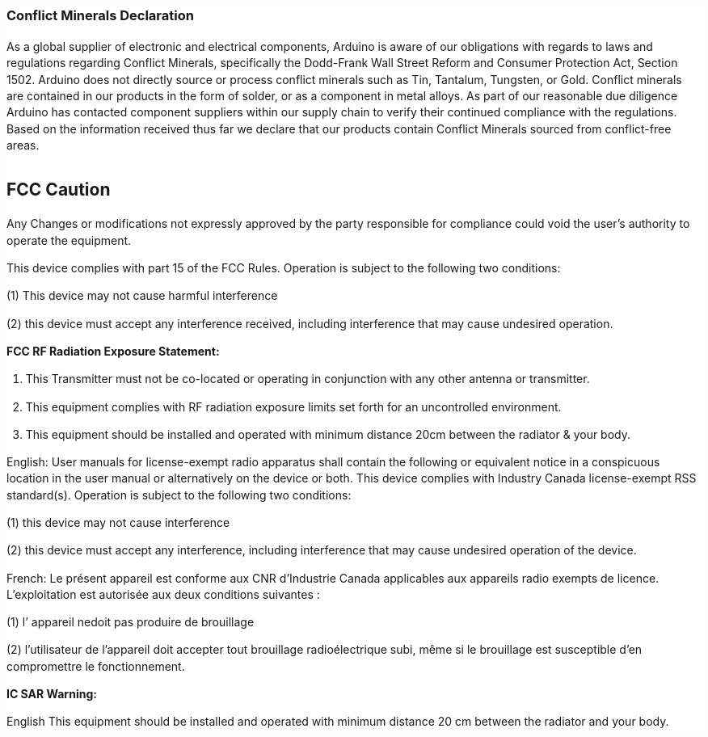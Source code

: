### Conflict Minerals Declaration 
As a global supplier of electronic and electrical components, Arduino is aware of our obligations with regards to laws and regulations regarding Conflict Minerals, specifically the Dodd-Frank Wall Street Reform and Consumer Protection Act, Section 1502. Arduino does not directly source or process conflict minerals such as Tin, Tantalum, Tungsten, or Gold. Conflict minerals are contained in our products in the form of solder, or as a component in metal alloys. As part of our reasonable due diligence Arduino has contacted component suppliers within our supply chain to verify their continued compliance with the regulations. Based on the information received thus far we declare that our products contain Conflict Minerals sourced from conflict-free areas. 

## FCC Caution
Any Changes or modifications not expressly approved by the party responsible for compliance could void the user’s authority to operate the equipment.

This device complies with part 15 of the FCC Rules. Operation is subject to the following two conditions: 

(1) This device may not cause harmful interference

 (2) this device must accept any interference received, including interference that may cause undesired operation.

**FCC RF Radiation Exposure Statement:**

1. This Transmitter must not be co-located or operating in conjunction with any other antenna or transmitter.

2. This equipment complies with RF radiation exposure limits set forth for an uncontrolled environment.

3. This equipment should be installed and operated with minimum distance 20cm between the radiator & your body.

English: 
User manuals for license-exempt radio apparatus shall contain the following or equivalent notice in a conspicuous location in the user manual or alternatively on the device or both. This device complies with Industry Canada license-exempt RSS standard(s). Operation is subject to the following two conditions:

(1) this device may not cause interference

 (2) this device must accept any interference, including interference that may cause undesired operation of the device.

French: 
Le présent appareil est conforme aux CNR d’Industrie Canada applicables aux appareils radio exempts de licence. L’exploitation est autorisée aux deux conditions suivantes :

(1) l’ appareil nedoit pas produire de brouillage

(2) l’utilisateur de l’appareil doit accepter tout brouillage radioélectrique subi, même si le brouillage est susceptible d’en compromettre le fonctionnement.

**IC SAR Warning:**

English 
This equipment should be installed and operated with minimum distance 20 cm between the radiator and your body.  

